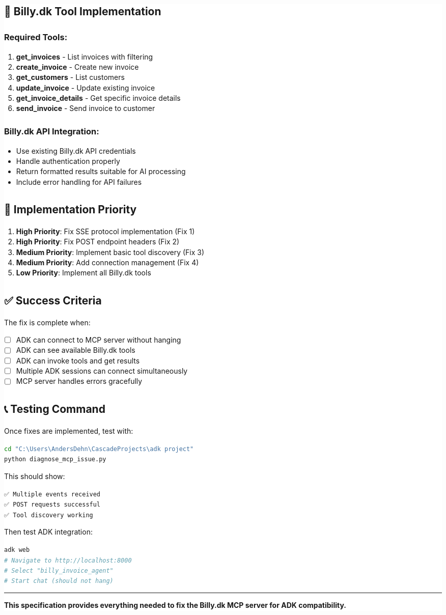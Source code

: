 ## 📁 **Billy.dk Tool Implementation**

### **Required Tools:**

1. **get_invoices** - List invoices with filtering
2. **create_invoice** - Create new invoice
3. **get_customers** - List customers
4. **update_invoice** - Update existing invoice
5. **get_invoice_details** - Get specific invoice details
6. **send_invoice** - Send invoice to customer

### **Billy.dk API Integration:**
- Use existing Billy.dk API credentials
- Handle authentication properly
- Return formatted results suitable for AI processing
- Include error handling for API failures

## 🚀 **Implementation Priority**

1. **High Priority**: Fix SSE protocol implementation (Fix 1)
2. **High Priority**: Fix POST endpoint headers (Fix 2)  
3. **Medium Priority**: Implement basic tool discovery (Fix 3)
4. **Medium Priority**: Add connection management (Fix 4)
5. **Low Priority**: Implement all Billy.dk tools

## ✅ **Success Criteria**

The fix is complete when:
- [ ] ADK can connect to MCP server without hanging
- [ ] ADK can see available Billy.dk tools
- [ ] ADK can invoke tools and get results
- [ ] Multiple ADK sessions can connect simultaneously
- [ ] MCP server handles errors gracefully

## 📞 **Testing Command**

Once fixes are implemented, test with:
```bash
cd "C:\Users\AndersDehn\CascadeProjects\adk project"
python diagnose_mcp_issue.py
```

This should show:
```
✅ Multiple events received
✅ POST requests successful
✅ Tool discovery working
```

Then test ADK integration:
```bash
adk web
# Navigate to http://localhost:8000
# Select "billy_invoice_agent"
# Start chat (should not hang)
```

---

**This specification provides everything needed to fix the Billy.dk MCP server for ADK compatibility.** 